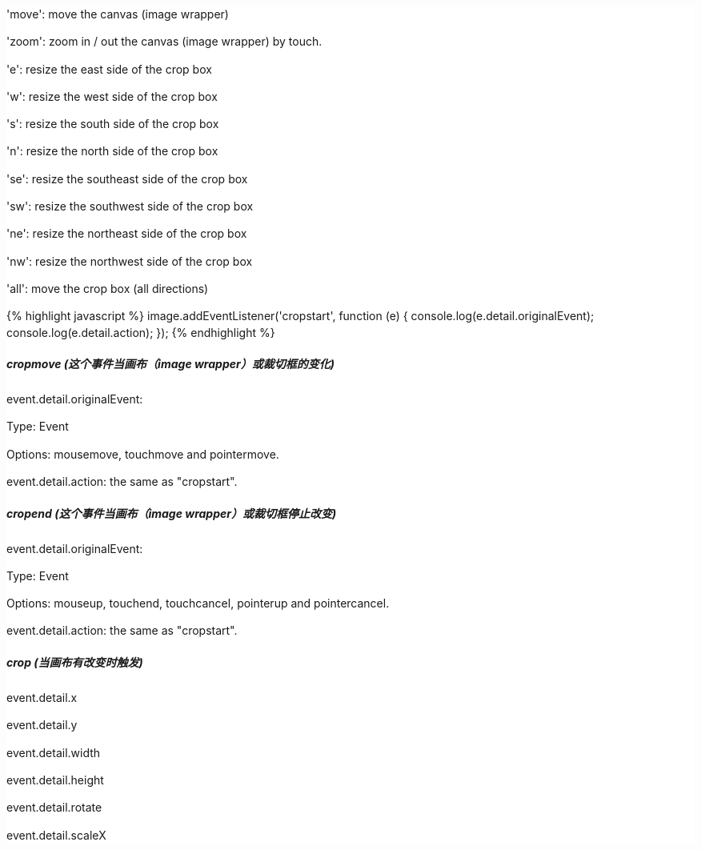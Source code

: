 'move': move the canvas (image wrapper)

'zoom': zoom in / out the canvas (image wrapper) by touch.

'e': resize the east side of the crop box

'w': resize the west side of the crop box

's': resize the south side of the crop box

'n': resize the north side of the crop box

'se': resize the southeast side of the crop box

'sw': resize the southwest side of the crop box

'ne': resize the northeast side of the crop box

'nw': resize the northwest side of the crop box

'all': move the crop box (all directions)

{% highlight javascript %}
image.addEventListener('cropstart', function (e) {
  console.log(e.detail.originalEvent);
  console.log(e.detail.action);
});
{% endhighlight %}

##### cropmove (这个事件当画布（image wrapper）或裁切框的变化)

event.detail.originalEvent:

Type: Event

Options: mousemove, touchmove and pointermove.

event.detail.action: the same as "cropstart".

##### cropend (这个事件当画布（image wrapper）或裁切框停止改变)

event.detail.originalEvent:

Type: Event

Options: mouseup, touchend, touchcancel, pointerup and pointercancel.

event.detail.action: the same as "cropstart".

##### crop (当画布有改变时触发)

event.detail.x

event.detail.y

event.detail.width

event.detail.height

event.detail.rotate

event.detail.scaleX
